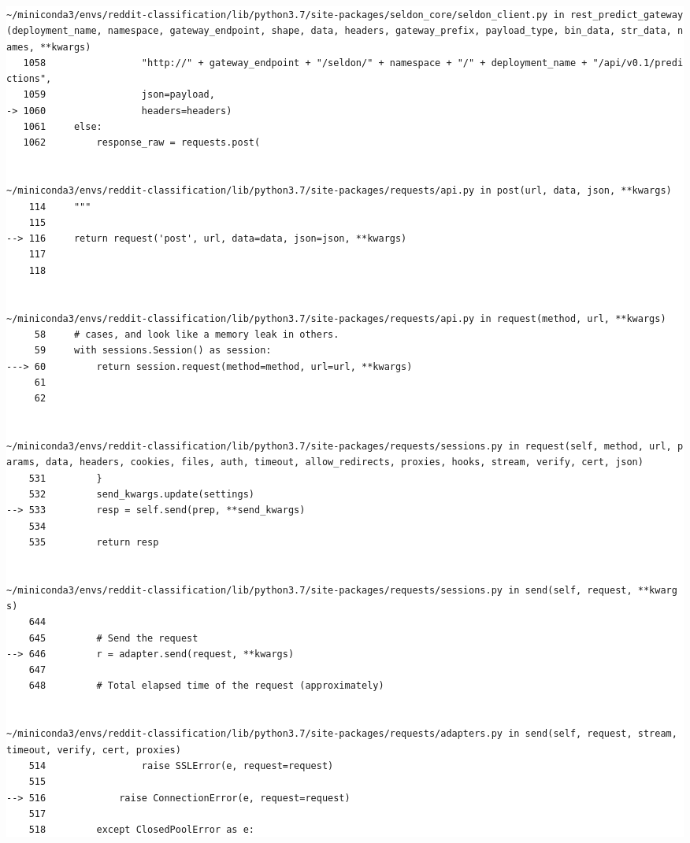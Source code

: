 
    ~/miniconda3/envs/reddit-classification/lib/python3.7/site-packages/seldon_core/seldon_client.py in rest_predict_gateway(deployment_name, namespace, gateway_endpoint, shape, data, headers, gateway_prefix, payload_type, bin_data, str_data, names, **kwargs)
       1058                 "http://" + gateway_endpoint + "/seldon/" + namespace + "/" + deployment_name + "/api/v0.1/predictions",
       1059                 json=payload,
    -> 1060                 headers=headers)
       1061     else:
       1062         response_raw = requests.post(


    ~/miniconda3/envs/reddit-classification/lib/python3.7/site-packages/requests/api.py in post(url, data, json, **kwargs)
        114     """
        115 
    --> 116     return request('post', url, data=data, json=json, **kwargs)
        117 
        118 


    ~/miniconda3/envs/reddit-classification/lib/python3.7/site-packages/requests/api.py in request(method, url, **kwargs)
         58     # cases, and look like a memory leak in others.
         59     with sessions.Session() as session:
    ---> 60         return session.request(method=method, url=url, **kwargs)
         61 
         62 


    ~/miniconda3/envs/reddit-classification/lib/python3.7/site-packages/requests/sessions.py in request(self, method, url, params, data, headers, cookies, files, auth, timeout, allow_redirects, proxies, hooks, stream, verify, cert, json)
        531         }
        532         send_kwargs.update(settings)
    --> 533         resp = self.send(prep, **send_kwargs)
        534 
        535         return resp


    ~/miniconda3/envs/reddit-classification/lib/python3.7/site-packages/requests/sessions.py in send(self, request, **kwargs)
        644 
        645         # Send the request
    --> 646         r = adapter.send(request, **kwargs)
        647 
        648         # Total elapsed time of the request (approximately)


    ~/miniconda3/envs/reddit-classification/lib/python3.7/site-packages/requests/adapters.py in send(self, request, stream, timeout, verify, cert, proxies)
        514                 raise SSLError(e, request=request)
        515 
    --> 516             raise ConnectionError(e, request=request)
        517 
        518         except ClosedPoolError as e:
